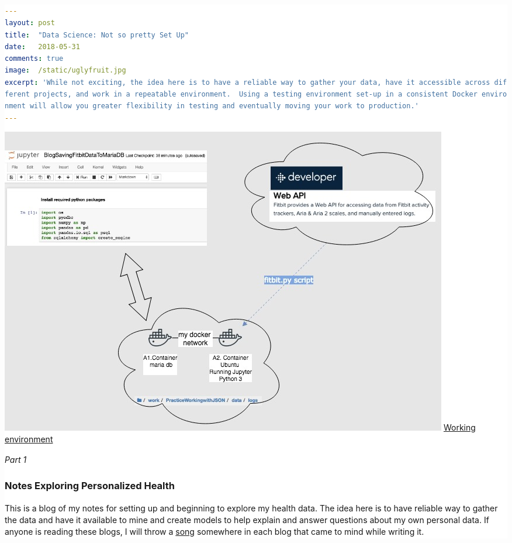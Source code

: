 ```yaml
---
layout: post
title:  "Data Science: Not so pretty Set Up"
date:   2018-05-31
comments: true
image:  /static/uglyfruit.jpg
excerpt: 'While not exciting, the idea here is to have a reliable way to gather your data, have it accessible across different projects, and work in a repeatable environment.  Using a testing environment set-up in a consistent Docker environment will allow you greater flexibility in testing and eventually moving your work to production.'
---
```

![png](/static/datascience1.jpg)
[Working environment](https://www.google.com/maps/place/51%C2%B045'02.9%22N+1%C2%B014'48.5%22W/@51.7508,-1.2489887,17z/data=!3m1!4b1!4m5!3m4!1s0x0:0x0!8m2!3d51.7508!4d-1.2468)

_Part 1_
### Notes Exploring Personalized Health

This is a blog of my notes for setting up and beginning to explore my health data.  The idea here is to have reliable way to gather the data and have it available to mine and create models to help explain and answer questions about my own personal data. If anyone is reading these blogs, I will throw a [song](https://www.youtube.com/watch?v=TTg7NcucINc) somewhere in each blog that came to mind while writing it.  
